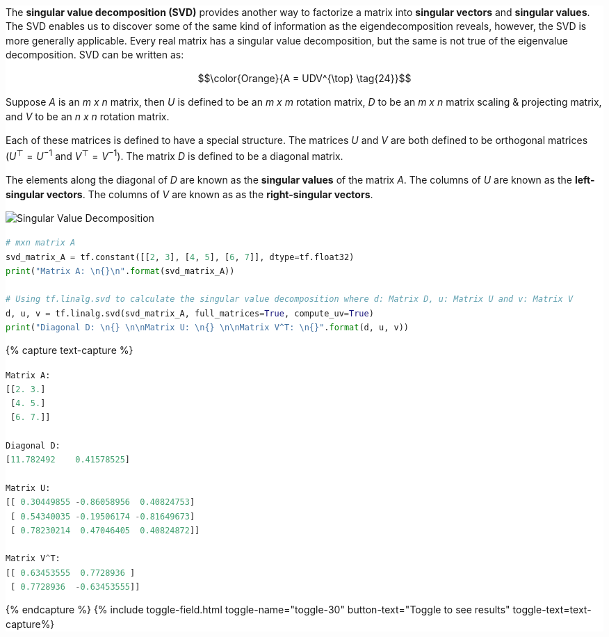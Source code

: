 The __singular value decomposition (SVD)__ provides another way to factorize a matrix into  __singular vectors__ and __singular values__. The SVD enables us to discover some of the same kind of information as the eigendecomposition reveals, however, the SVD is more generally applicable. Every real matrix has a singular value decomposition, but the same is not true of the eigenvalue decomposition. SVD can be written as:

$$\color{Orange}{A = UDV^{\top} \tag{24}}$$

Suppose $A$ is an *m x n* matrix, then $U$ is defined to be an *m x m* rotation matrix, $D$ to be an *m x n* matrix scaling & projecting matrix, and $V$ to be an *n x n* rotation matrix.

Each of these matrices is defined to have a special structure. The matrices $U$ and $V$ are both defined to be orthogonal matrices $(U^{\top} = U^{-1} \ \text{and} \ V^{\top} = V^{-1})$. The matrix $D$ is defined to be a diagonal matrix.

The elements along the diagonal of $D$ are known as the __singular values__ of the matrix $A$. The columns of $U$ are known as the __left-singular vectors__. The columns of $V$ are known as as the __right-singular vectors__.

<img src="https://raw.githubusercontent.com/adhiraiyan/DeepLearningWithTF2.0/master/notebooks/figures/fig0208a.png" alt="Singular Value Decomposition" class="center-image">


```python
# mxn matrix A
svd_matrix_A = tf.constant([[2, 3], [4, 5], [6, 7]], dtype=tf.float32)
print("Matrix A: \n{}\n".format(svd_matrix_A))

# Using tf.linalg.svd to calculate the singular value decomposition where d: Matrix D, u: Matrix U and v: Matrix V
d, u, v = tf.linalg.svd(svd_matrix_A, full_matrices=True, compute_uv=True)
print("Diagonal D: \n{} \n\nMatrix U: \n{} \n\nMatrix V^T: \n{}".format(d, u, v))
```

{% capture text-capture %}
```python
Matrix A:
[[2. 3.]
 [4. 5.]
 [6. 7.]]

Diagonal D:
[11.782492    0.41578525]

Matrix U:
[[ 0.30449855 -0.86058956  0.40824753]
 [ 0.54340035 -0.19506174 -0.81649673]
 [ 0.78230214  0.47046405  0.40824872]]

Matrix V^T:
[[ 0.63453555  0.7728936 ]
 [ 0.7728936  -0.63453555]]
```
{% endcapture %}
{% include toggle-field.html toggle-name="toggle-30" button-text="Toggle to see results" toggle-text=text-capture%}
